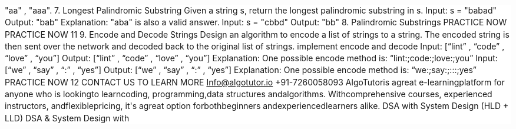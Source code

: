 "aa"
,
"aaa".
7. Longest Palindromic Substring
Given a string s, return the longest palindromic substring in s.
Input: s = "babad"
Output: "bab"
Explanation: "aba" is also a valid answer.
Input: s = "cbbd"
Output: "bb"
8. Palindromic Substrings
PRACTICE NOW
PRACTICE NOW
11
9. Encode and Decode Strings
Design an algorithm to encode a list of strings to a string. The
encoded string is then sent over the network and decoded back to
the original list of strings.
implement encode and decode
Input: [“lint”
,
“code”
,
“love”
,
“you”]
Output: [“lint”
,
“code”
,
“love”
,
“you”]
Explanation: One possible encode method is: “lint:;code:;love:;you”
Input: [“we”
,
“say”
,
“:”
,
“yes”]
Output: [“we”
,
“say”
,
“:”
,
“yes”]
Explanation: One possible encode method is: “we:;say:;:::;yes”
PRACTICE NOW
12
CONTACT US TO LEARN MORE
Info@algotutor.io +91-7260058093
AlgoTutoris agreat e-learningplatform for
anyone who is lookingto learncoding,
programming,data structures andalgorithms. Withcomprehensive courses, experienced
instructors, andflexiblepricing, it's agreat option
forbothbeginners andexperiencedlearners
alike.
DSA with
System Design
(HLD + LLD)
DSA & System
Design with